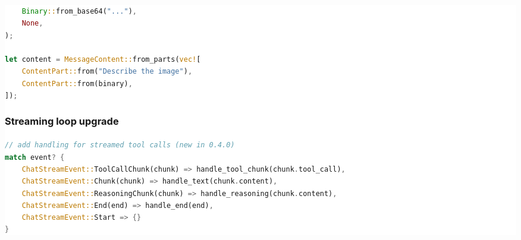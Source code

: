 ```rust
    Binary::from_base64("..."),
    None,
);

let content = MessageContent::from_parts(vec![
    ContentPart::from("Describe the image"),
    ContentPart::from(binary),
]);
```

### Streaming loop upgrade

```rust
// add handling for streamed tool calls (new in 0.4.0)
match event? {
    ChatStreamEvent::ToolCallChunk(chunk) => handle_tool_chunk(chunk.tool_call),
    ChatStreamEvent::Chunk(chunk) => handle_text(chunk.content),
    ChatStreamEvent::ReasoningChunk(chunk) => handle_reasoning(chunk.content),
    ChatStreamEvent::End(end) => handle_end(end),
    ChatStreamEvent::Start => {}
}
```

